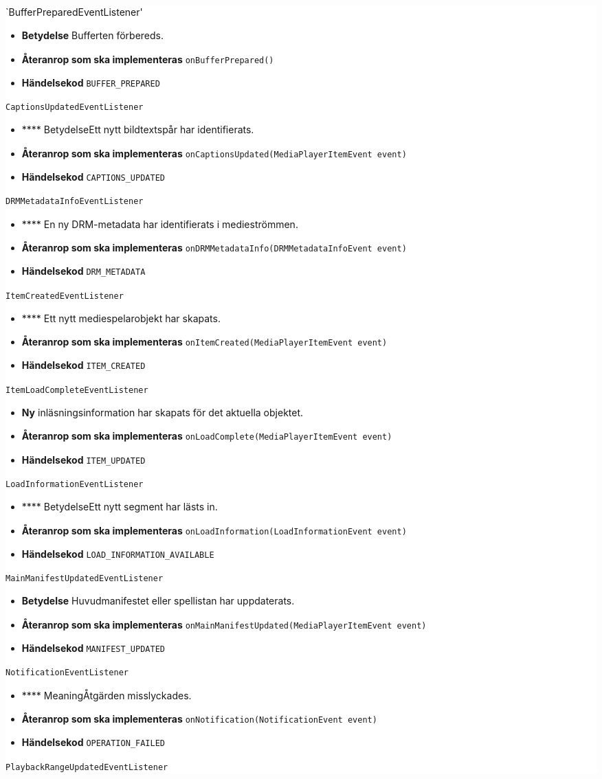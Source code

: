`BufferPreparedEventListener&#39;

* **Betydelse** Bufferten förbereds.

* **Återanrop som ska implementeras** `onBufferPrepared()`

* **Händelsekod** `BUFFER_PREPARED`

`CaptionsUpdatedEventListener`

* **** BetydelseEtt nytt bildtextspår har identifierats.

* **Återanrop som ska implementeras** `onCaptionsUpdated(MediaPlayerItemEvent event)`

* **Händelsekod** `CAPTIONS_UPDATED`

`DRMMetadataInfoEventListener`

* **** En ny DRM-metadata har identifierats i medieströmmen.

* **Återanrop som ska implementeras** `onDRMMetadataInfo(DRMMetadataInfoEvent event)`

* **Händelsekod** `DRM_METADATA`

`ItemCreatedEventListener`

* **** Ett nytt mediespelarobjekt har skapats.

* **Återanrop som ska implementeras** `onItemCreated(MediaPlayerItemEvent event)`

* **Händelsekod** `ITEM_CREATED`

`ItemLoadCompleteEventListener`

* **Ny** inläsningsinformation har skapats för det aktuella objektet.

* **Återanrop som ska implementeras** `onLoadComplete(MediaPlayerItemEvent event)`

* **Händelsekod** `ITEM_UPDATED`

`LoadInformationEventListener`

* **** BetydelseEtt nytt segment har lästs in.

* **Återanrop som ska implementeras** `onLoadInformation(LoadInformationEvent event)`

* **Händelsekod** `LOAD_INFORMATION_AVAILABLE`

`MainManifestUpdatedEventListener`

* **Betydelse** Huvudmanifestet eller spellistan har uppdaterats.

* **Återanrop som ska implementeras** `onMainManifestUpdated(MediaPlayerItemEvent event)`

* **Händelsekod** `MANIFEST_UPDATED`

`NotificationEventListener`

* **** MeaningÅtgärden misslyckades.

* **Återanrop som ska implementeras** `onNotification(NotificationEvent event)`

* **Händelsekod** `OPERATION_FAILED`

`PlaybackRangeUpdatedEventListener`
